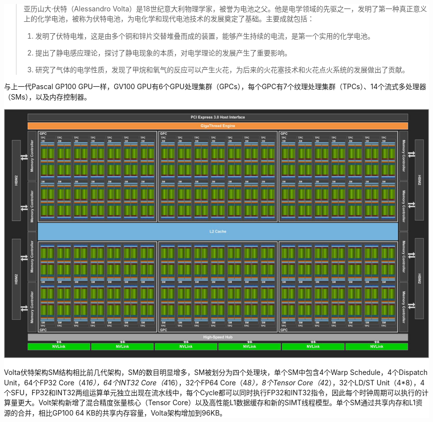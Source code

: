 > 亚历山大·伏特（Alessandro Volta）是18世纪意大利物理学家，被誉为电池之父。他是电学领域的先驱之一，发明了第一种真正意义上的化学电池，被称为伏特电池，为电化学和现代电池技术的发展奠定了基础。主要成就包括：
> 
> 1. 发明了伏特电堆，这是由多个铜和锌片交替堆叠而成的装置，能够产生持续的电流，是第一个实用的化学电池。
> 
> 2. 提出了静电感应理论，探讨了静电现象的本质，对电学理论的发展产生了重要影响。
> 
> 3. 研究了气体的电学性质，发现了甲烷和氧气的反应可以产生火花，为后来的火花塞技术和火花点火系统的发展做出了贡献。

与上一代Pascal GP100 GPU一样，GV100 GPU有6个GPU处理集群（GPCs），每个GPC有7个纹理处理集群（TPCs）、14个流式多处理器（SMs），以及内存控制器。

![volta伏特架构](images/04gpu_architecture12.png)

Volta伏特架构SM结构相比前几代架构，SM的数目明显增多，SM被划分为四个处理块，单个SM中包含4个Warp Schedule，4个Dispatch Unit，64个FP32 Core（4*16），64个INT32 Core（4*16），32个FP64 Core（4*8），8个Tensor Core（4*2），32个LD/ST Unit（4*8），4个SFU，FP32和INT32两组运算单元独立出现在流水线中，每个Cycle都可以同时执行FP32和INT32指令，因此每个时钟周期可以执行的计算量更大。Volt架构新增了混合精度张量核心（Tensor Core）以及高性能L1数据缓存和新的SIMT线程模型。单个SM通过共享内存和L1资源的合并，相比GP100 64 KB的共享内存容量，Volta架构增加到96KB。
